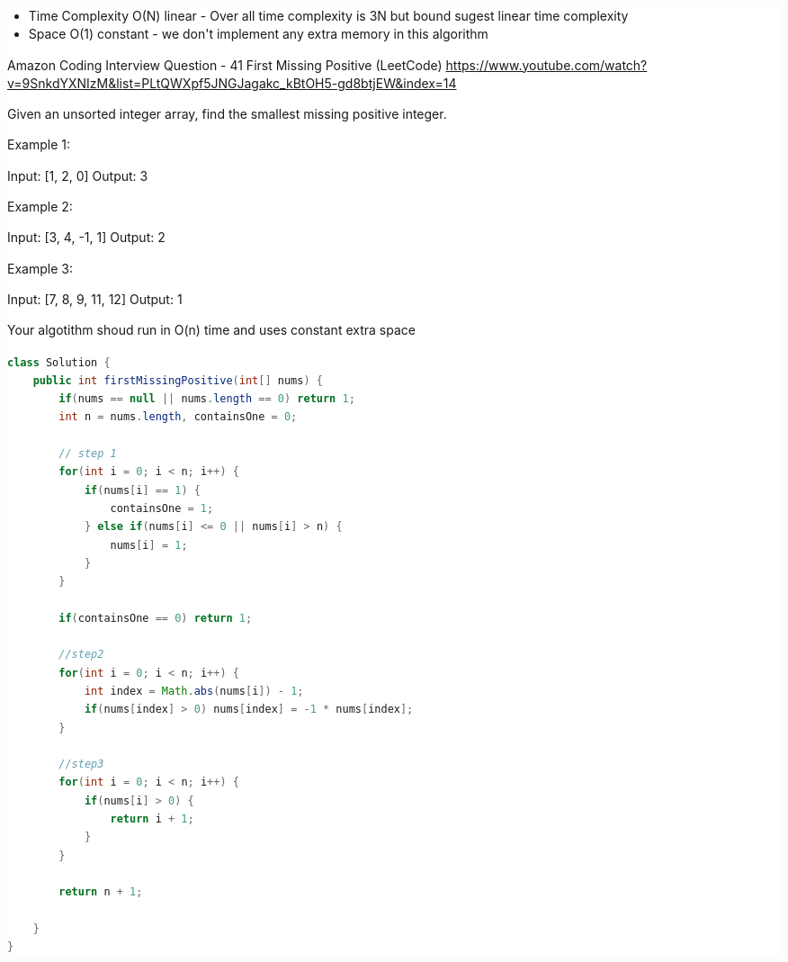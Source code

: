 - Time Complexity O(N) linear - Over all time complexity is 3N but bound sugest linear time complexity
- Space O(1) constant - we don't implement any extra memory in this algorithm

Amazon Coding Interview Question - 41 First Missing Positive (LeetCode)
https://www.youtube.com/watch?v=9SnkdYXNIzM&list=PLtQWXpf5JNGJagakc_kBtOH5-gd8btjEW&index=14

Given an unsorted integer array, find the smallest missing positive integer.

Example 1:

Input: [1, 2, 0]
Output: 3

Example 2:

Input: [3, 4, -1, 1]
Output: 2

Example 3:

Input: [7, 8, 9, 11, 12]
Output: 1

Your algotithm shoud run in O(n) time and uses constant extra space

```java
class Solution {
	public int firstMissingPositive(int[] nums) {
		if(nums == null || nums.length == 0) return 1;
		int n = nums.length, containsOne = 0;
		
		// step 1
		for(int i = 0; i < n; i++) {
			if(nums[i] == 1) {
				containsOne = 1;
			} else if(nums[i] <= 0 || nums[i] > n) {
				nums[i] = 1;
			}
		}
		
		if(containsOne == 0) return 1;
		
		//step2
		for(int i = 0; i < n; i++) {
			int index = Math.abs(nums[i]) - 1;
			if(nums[index] > 0) nums[index] = -1 * nums[index];
		}
		
		//step3
		for(int i = 0; i < n; i++) {
			if(nums[i] > 0) {
				return i + 1;
			}			
		}
		
		return n + 1;
		
	}	
}
```
